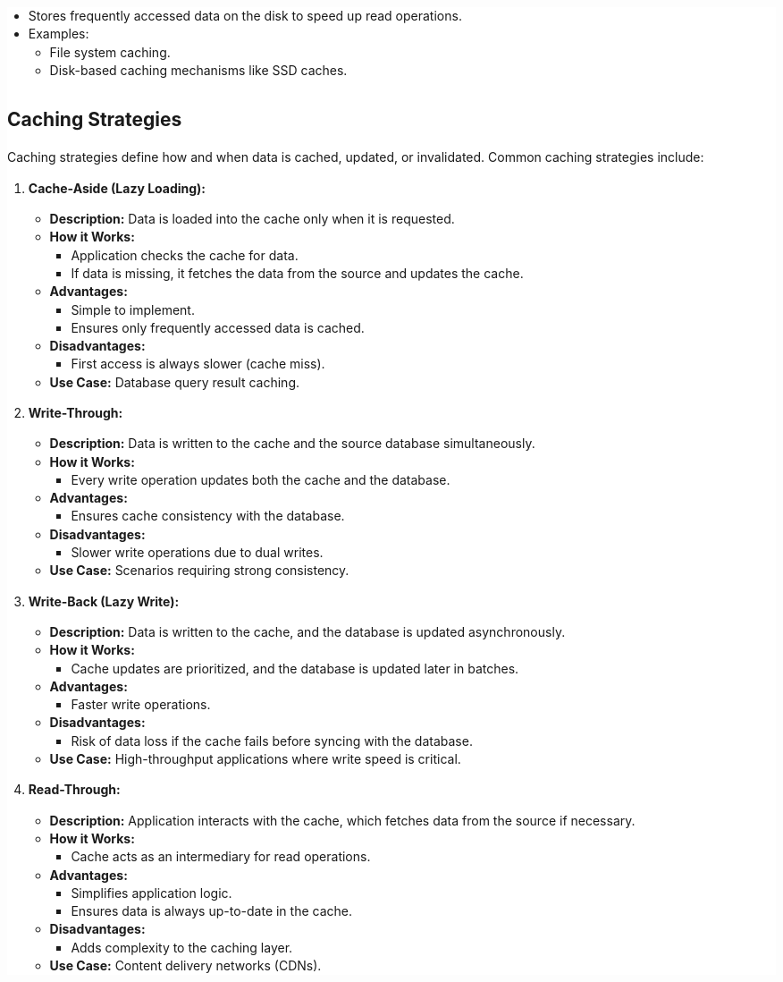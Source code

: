    - Stores frequently accessed data on the disk to speed up read operations.
   - Examples:
     - File system caching.
     - Disk-based caching mechanisms like SSD caches.

## Caching Strategies

Caching strategies define how and when data is cached, updated, or invalidated. Common caching strategies include:

1. **Cache-Aside (Lazy Loading):**

   - **Description:** Data is loaded into the cache only when it is requested.
   - **How it Works:**
     - Application checks the cache for data.
     - If data is missing, it fetches the data from the source and updates the cache.
   - **Advantages:**
     - Simple to implement.
     - Ensures only frequently accessed data is cached.
   - **Disadvantages:**
     - First access is always slower (cache miss).
   - **Use Case:** Database query result caching.

2. **Write-Through:**

   - **Description:** Data is written to the cache and the source database simultaneously.
   - **How it Works:**
     - Every write operation updates both the cache and the database.
   - **Advantages:**
     - Ensures cache consistency with the database.
   - **Disadvantages:**
     - Slower write operations due to dual writes.
   - **Use Case:** Scenarios requiring strong consistency.

3. **Write-Back (Lazy Write):**

   - **Description:** Data is written to the cache, and the database is updated asynchronously.
   - **How it Works:**
     - Cache updates are prioritized, and the database is updated later in batches.
   - **Advantages:**
     - Faster write operations.
   - **Disadvantages:**
     - Risk of data loss if the cache fails before syncing with the database.
   - **Use Case:** High-throughput applications where write speed is critical.

4. **Read-Through:**

   - **Description:** Application interacts with the cache, which fetches data from the source if necessary.
   - **How it Works:**
     - Cache acts as an intermediary for read operations.
   - **Advantages:**
     - Simplifies application logic.
     - Ensures data is always up-to-date in the cache.
   - **Disadvantages:**
     - Adds complexity to the caching layer.
   - **Use Case:** Content delivery networks (CDNs).
